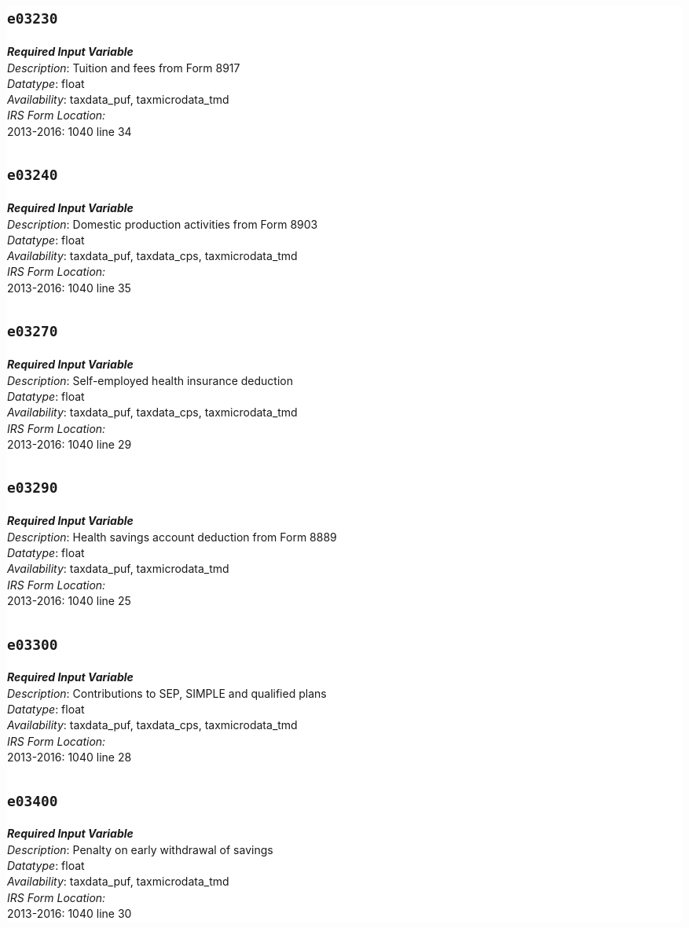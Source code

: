 
##  `e03230`  
**_Required Input Variable_**  
_Description_: Tuition and fees from Form 8917  
_Datatype_: float  
_Availability_: taxdata_puf, taxmicrodata_tmd  
_IRS Form Location:_  
2013-2016: 1040 line 34  


##  `e03240`  
**_Required Input Variable_**  
_Description_: Domestic production activities from Form 8903  
_Datatype_: float  
_Availability_: taxdata_puf, taxdata_cps, taxmicrodata_tmd  
_IRS Form Location:_  
2013-2016: 1040 line 35  


##  `e03270`  
**_Required Input Variable_**  
_Description_: Self-employed health insurance deduction  
_Datatype_: float  
_Availability_: taxdata_puf, taxdata_cps, taxmicrodata_tmd  
_IRS Form Location:_  
2013-2016: 1040 line 29  


##  `e03290`  
**_Required Input Variable_**  
_Description_: Health savings account deduction from Form 8889  
_Datatype_: float  
_Availability_: taxdata_puf, taxmicrodata_tmd  
_IRS Form Location:_  
2013-2016: 1040 line 25  


##  `e03300`  
**_Required Input Variable_**  
_Description_: Contributions to SEP, SIMPLE and qualified plans  
_Datatype_: float  
_Availability_: taxdata_puf, taxdata_cps, taxmicrodata_tmd  
_IRS Form Location:_  
2013-2016: 1040 line 28  


##  `e03400`  
**_Required Input Variable_**  
_Description_: Penalty on early withdrawal of savings  
_Datatype_: float  
_Availability_: taxdata_puf, taxmicrodata_tmd  
_IRS Form Location:_  
2013-2016: 1040 line 30  
